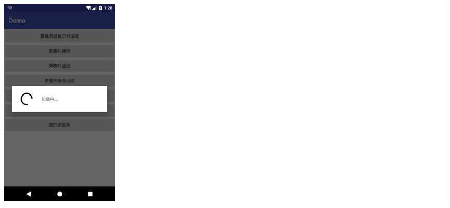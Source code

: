 <img src="https://github.com/mailhu/islands/blob/master/image/image_1.png"  height="384" width="216">